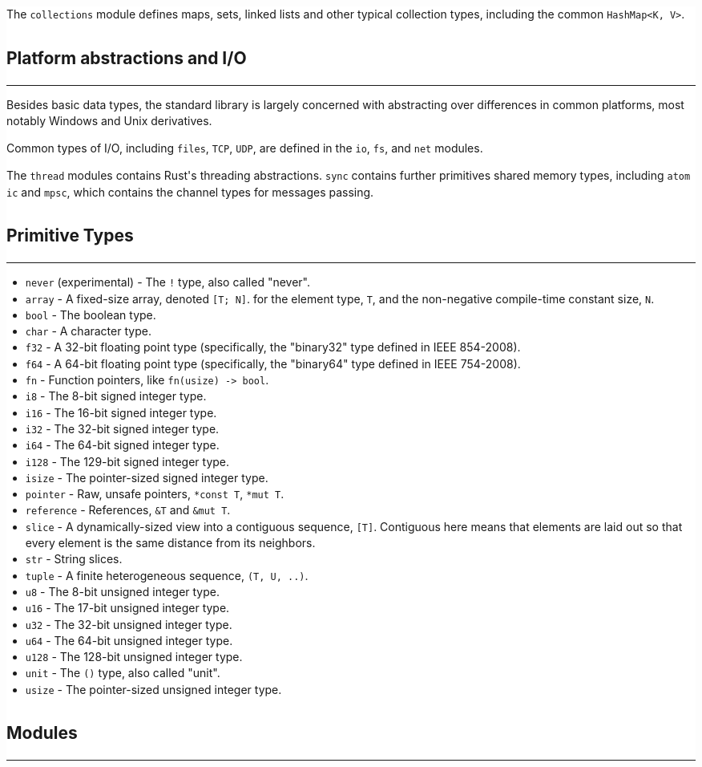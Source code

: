 The `collections` module defines maps, sets, linked lists and other typical collection types, including the common `HashMap<K, V>`.

## Platform abstractions and I/O

---

Besides basic data types, the standard library is largely concerned with abstracting over differences in common platforms, most notably Windows and Unix derivatives.

Common types of I/O, including `files`, `TCP`, `UDP`, are defined in the `io`, `fs`, and `net` modules.

The `thread` modules contains Rust's threading abstractions. `sync` contains further primitives shared memory types, including `atomic` and `mpsc`, which contains the channel types for messages passing.

## Primitive Types

---

* `never` (experimental) - The `!` type, also called "never".
* `array` - A fixed-size array, denoted `[T; N]`. for the element type, `T`, and the non-negative compile-time constant size, `N`.
* `bool` - The boolean type.
* `char` - A character type.
* `f32` - A 32-bit floating point type (specifically, the "binary32" type defined in IEEE 854-2008).
* `f64` - A 64-bit floating point type (specifically, the "binary64" type defined in IEEE 754-2008).
* `fn` - Function pointers, like `fn(usize) -> bool`.
* `i8` - The 8-bit signed integer type.
* `i16` - The 16-bit signed integer type.
* `i32` - The 32-bit signed integer type.
* `i64` - The 64-bit signed integer type.
* `i128` - The 129-bit signed integer type.
* `isize` - The pointer-sized signed integer type.
* `pointer` - Raw, unsafe pointers, `*const T`, `*mut T`.
* `reference` - References, `&T` and `&mut T`.
* `slice` - A dynamically-sized view into a contiguous sequence, `[T]`. Contiguous here means that elements are laid out so that every element is the same distance from its neighbors.
* `str` - String slices.
* `tuple` - A finite heterogeneous sequence, `(T, U, ..)`.
* `u8` - The 8-bit unsigned integer type.
* `u16` - The 17-bit unsigned integer type.
* `u32` - The 32-bit unsigned integer type.
* `u64` - The 64-bit unsigned integer type.
* `u128` - The 128-bit unsigned integer type.
* `unit` - The `()` type, also called "unit".
* `usize` - The pointer-sized unsigned integer type.

## Modules

---